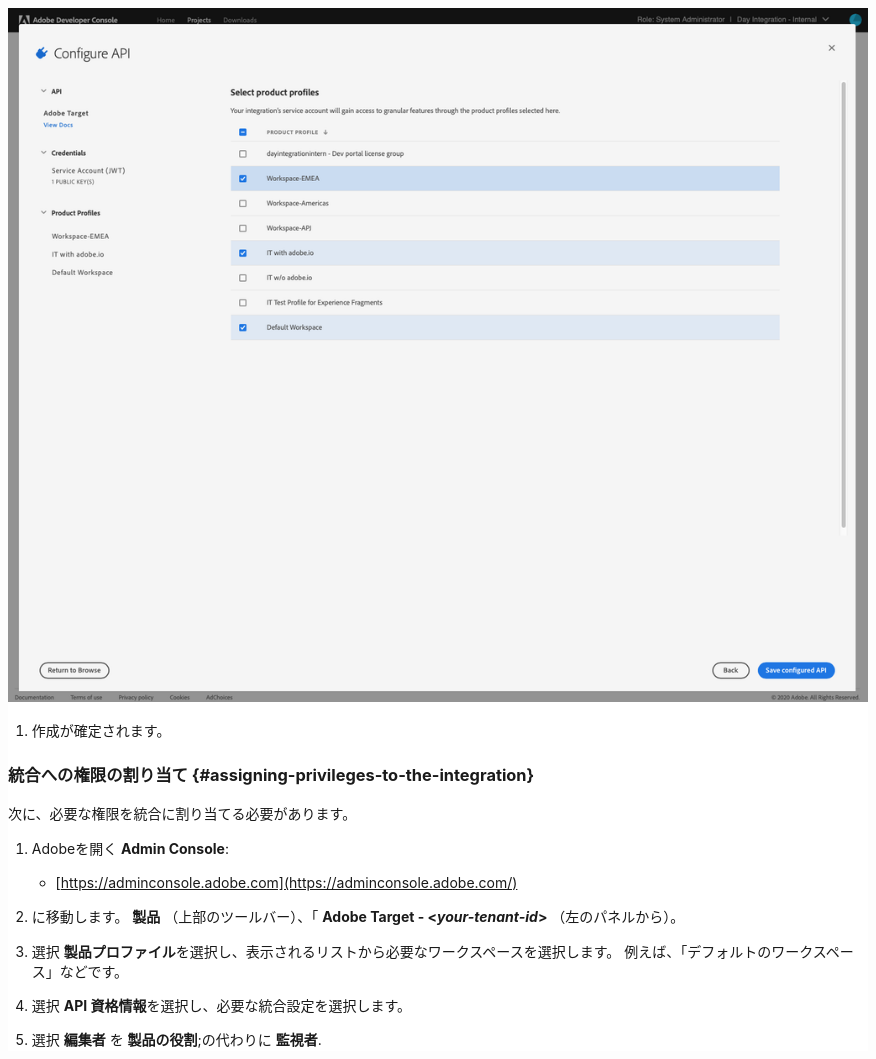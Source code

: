    ![](assets/integration-target-io-16.png)

1. 作成が確定されます。



### 統合への権限の割り当て {#assigning-privileges-to-the-integration}

次に、必要な権限を統合に割り当てる必要があります。

1. Adobeを開く **Admin Console**:

   * [https://adminconsole.adobe.com](https://adminconsole.adobe.com/)

1. に移動します。 **製品** （上部のツールバー）、「 **Adobe Target - &lt;*your-tenant-id*>** （左のパネルから）。
1. 選択 **製品プロファイル**&#x200B;を選択し、表示されるリストから必要なワークスペースを選択します。 例えば、「デフォルトのワークスペース」などです。
1. 選択 **API 資格情報**&#x200B;を選択し、必要な統合設定を選択します。
1. 選択 **編集者** を **製品の役割**;の代わりに **監視者**.
